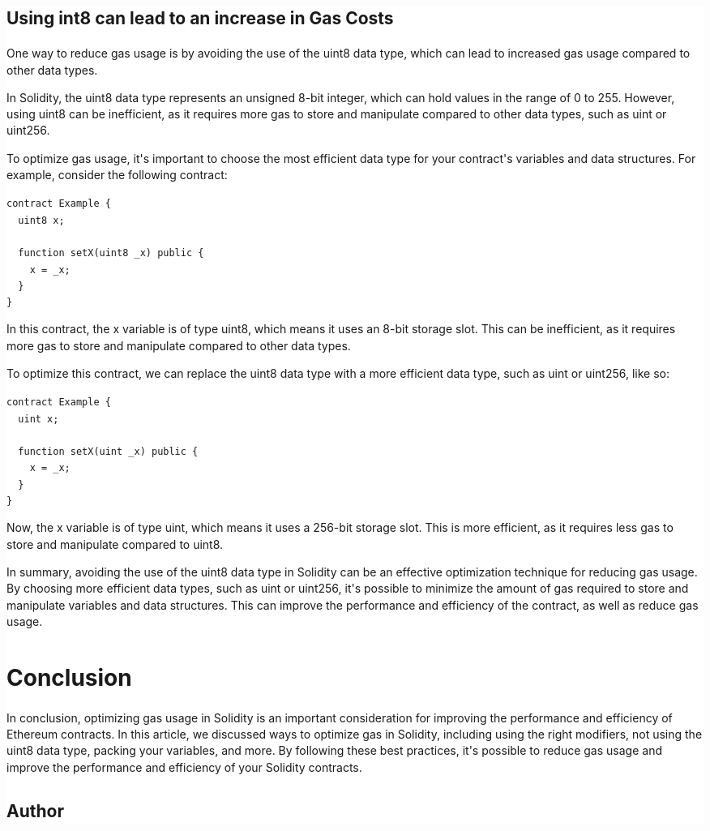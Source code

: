 ## Using int8 can lead to an increase in Gas Costs

One way to reduce gas usage is by avoiding the use of the uint8 data type, which can lead to increased gas usage compared to other data types.

In Solidity, the uint8 data type represents an unsigned 8-bit integer, which can hold values in the range of 0 to 255. However, using uint8 can be inefficient, as it requires more gas to store and manipulate compared to other data types, such as uint or uint256.

To optimize gas usage, it's important to choose the most efficient data type for your contract's variables and data structures. For example, consider the following contract:

```solidity
contract Example {
  uint8 x;

  function setX(uint8 _x) public {
    x = _x;
  }
}
```

In this contract, the x variable is of type uint8, which means it uses an 8-bit storage slot. This can be inefficient, as it requires more gas to store and manipulate compared to other data types.

To optimize this contract, we can replace the uint8 data type with a more efficient data type, such as uint or uint256, like so:

```solidity
contract Example {
  uint x;

  function setX(uint _x) public {
    x = _x;
  }
}
```

Now, the x variable is of type uint, which means it uses a 256-bit storage slot. This is more efficient, as it requires less gas to store and manipulate compared to uint8.

In summary, avoiding the use of the uint8 data type in Solidity can be an effective optimization technique for reducing gas usage. By choosing more efficient data types, such as uint or uint256, it's possible to minimize the amount of gas required to store and manipulate variables and data structures. This can improve the performance and efficiency of the contract, as well as reduce gas usage.

# Conclusion

In conclusion, optimizing gas usage in Solidity is an important consideration for improving the performance and efficiency of Ethereum contracts. In this article, we discussed ways to optimize gas in Solidity, including using the right modifiers, not using the uint8 data type, packing your variables, and more. By following these best practices, it's possible to reduce gas usage and improve the performance and efficiency of your Solidity contracts.

## Author
